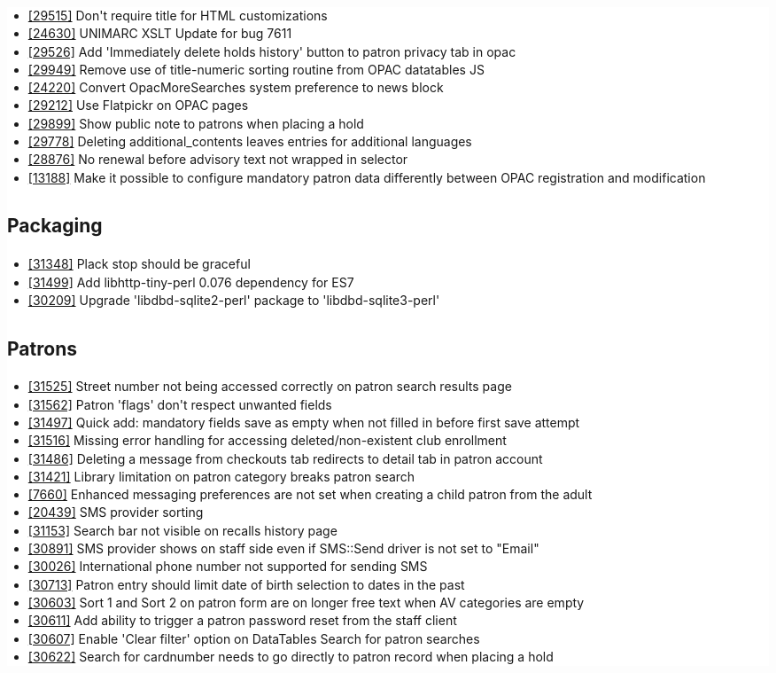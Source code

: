 - [[29515]](http://bugs.koha-community.org/bugzilla3/show_bug.cgi?id=29515) Don't require title for HTML customizations
- [[24630]](http://bugs.koha-community.org/bugzilla3/show_bug.cgi?id=24630) UNIMARC XSLT Update for bug 7611
- [[29526]](http://bugs.koha-community.org/bugzilla3/show_bug.cgi?id=29526) Add 'Immediately delete holds history' button to patron privacy tab in opac
- [[29949]](http://bugs.koha-community.org/bugzilla3/show_bug.cgi?id=29949) Remove use of title-numeric sorting routine from OPAC datatables JS
- [[24220]](http://bugs.koha-community.org/bugzilla3/show_bug.cgi?id=24220) Convert OpacMoreSearches system preference to news block
- [[29212]](http://bugs.koha-community.org/bugzilla3/show_bug.cgi?id=29212) Use Flatpickr on OPAC pages
- [[29899]](http://bugs.koha-community.org/bugzilla3/show_bug.cgi?id=29899) Show public note to patrons when placing a hold
- [[29778]](http://bugs.koha-community.org/bugzilla3/show_bug.cgi?id=29778) Deleting additional_contents leaves entries for additional languages
- [[28876]](http://bugs.koha-community.org/bugzilla3/show_bug.cgi?id=28876) No renewal before advisory text not wrapped in selector
- [[13188]](http://bugs.koha-community.org/bugzilla3/show_bug.cgi?id=13188) Make it possible to configure mandatory patron data differently between OPAC registration and modification

## Packaging

- [[31348]](http://bugs.koha-community.org/bugzilla3/show_bug.cgi?id=31348) Plack stop should be graceful
- [[31499]](http://bugs.koha-community.org/bugzilla3/show_bug.cgi?id=31499) Add libhttp-tiny-perl 0.076 dependency for ES7
- [[30209]](http://bugs.koha-community.org/bugzilla3/show_bug.cgi?id=30209) Upgrade 'libdbd-sqlite2-perl' package to 'libdbd-sqlite3-perl'

## Patrons

- [[31525]](http://bugs.koha-community.org/bugzilla3/show_bug.cgi?id=31525) Street number not being accessed correctly on patron search results page
- [[31562]](http://bugs.koha-community.org/bugzilla3/show_bug.cgi?id=31562) Patron 'flags' don't respect unwanted fields
- [[31497]](http://bugs.koha-community.org/bugzilla3/show_bug.cgi?id=31497) Quick add: mandatory fields save as empty when not filled in before first save attempt
- [[31516]](http://bugs.koha-community.org/bugzilla3/show_bug.cgi?id=31516) Missing error handling for accessing deleted/non-existent club enrollment
- [[31486]](http://bugs.koha-community.org/bugzilla3/show_bug.cgi?id=31486) Deleting a message from checkouts tab redirects to detail tab in patron account
- [[31421]](http://bugs.koha-community.org/bugzilla3/show_bug.cgi?id=31421) Library limitation on patron category breaks patron search
- [[7660]](http://bugs.koha-community.org/bugzilla3/show_bug.cgi?id=7660) Enhanced messaging preferences are not set when creating a child patron from the adult
- [[20439]](http://bugs.koha-community.org/bugzilla3/show_bug.cgi?id=20439) SMS provider sorting
- [[31153]](http://bugs.koha-community.org/bugzilla3/show_bug.cgi?id=31153) Search bar not visible on recalls history page
- [[30891]](http://bugs.koha-community.org/bugzilla3/show_bug.cgi?id=30891) SMS provider shows on staff side even if SMS::Send driver is not set to "Email"
- [[30026]](http://bugs.koha-community.org/bugzilla3/show_bug.cgi?id=30026) International phone number not supported for sending SMS
- [[30713]](http://bugs.koha-community.org/bugzilla3/show_bug.cgi?id=30713) Patron entry should limit date of birth selection to dates in the past
- [[30603]](http://bugs.koha-community.org/bugzilla3/show_bug.cgi?id=30603) Sort 1 and Sort 2 on patron form are on longer free text when AV categories are empty
- [[30611]](http://bugs.koha-community.org/bugzilla3/show_bug.cgi?id=30611) Add ability to trigger a patron password reset from the staff client
- [[30607]](http://bugs.koha-community.org/bugzilla3/show_bug.cgi?id=30607) Enable 'Clear filter' option on DataTables Search for patron searches
- [[30622]](http://bugs.koha-community.org/bugzilla3/show_bug.cgi?id=30622) Search for cardnumber needs to go directly to patron record when placing a hold